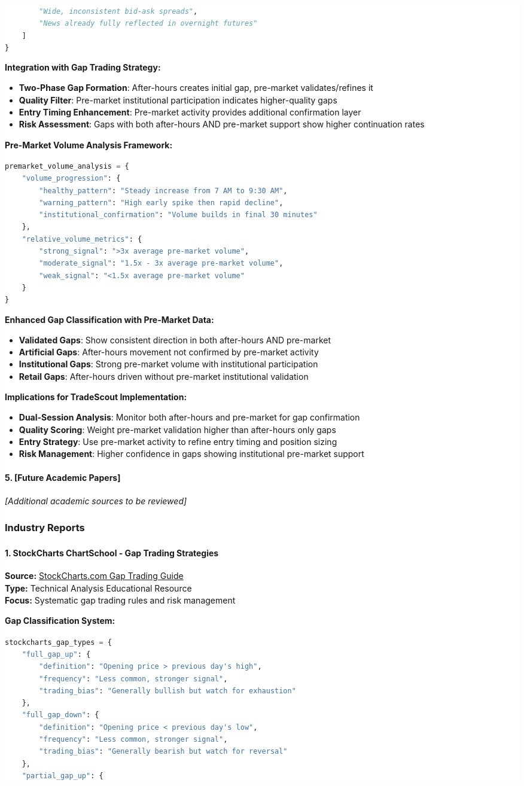 ```python
        "Wide, inconsistent bid-ask spreads",
        "News already fully reflected in overnight futures"
    ]
}
```

**Integration with Gap Trading Strategy:**
- **Two-Phase Gap Formation**: After-hours creates initial gap, pre-market validates/refines it
- **Quality Filter**: Pre-market institutional participation indicates higher-quality gaps
- **Entry Timing Enhancement**: Pre-market activity provides additional confirmation layer
- **Risk Assessment**: Gaps with both after-hours AND pre-market support show higher continuation rates

**Pre-Market Volume Analysis Framework:**
```python
premarket_volume_analysis = {
    "volume_progression": {
        "healthy_pattern": "Steady increase from 7 AM to 9:30 AM",
        "warning_pattern": "High early spike then rapid decline",
        "institutional_confirmation": "Volume builds in final 30 minutes"
    },
    "relative_volume_metrics": {
        "strong_signal": ">3x average pre-market volume",
        "moderate_signal": "1.5x - 3x average pre-market volume", 
        "weak_signal": "<1.5x average pre-market volume"
    }
}
```

**Enhanced Gap Classification with Pre-Market Data:**
- **Validated Gaps**: Show consistent direction in both after-hours AND pre-market
- **Artificial Gaps**: After-hours movement not confirmed by pre-market activity
- **Institutional Gaps**: Strong pre-market volume with institutional participation
- **Retail Gaps**: After-hours driven without pre-market institutional validation

**Implications for TradeScout Implementation:**
- **Dual-Session Analysis**: Monitor both after-hours and pre-market for gap confirmation
- **Quality Scoring**: Weight pre-market validation higher than after-hours only gaps
- **Entry Strategy**: Use pre-market activity to refine entry timing and position sizing
- **Risk Management**: Higher confidence in gaps showing institutional pre-market support

#### 5. [Future Academic Papers]
*[Additional academic sources to be reviewed]*

### Industry Reports

#### 1. StockCharts ChartSchool - Gap Trading Strategies
**Source:** [StockCharts.com Gap Trading Guide](https://chartschool.stockcharts.com/table-of-contents/trading-strategies-and-models/trading-strategies/gap-trading-strategies)  
**Type:** Technical Analysis Educational Resource  
**Focus:** Systematic gap trading rules and risk management

**Gap Classification System:**
```python
stockcharts_gap_types = {
    "full_gap_up": {
        "definition": "Opening price > previous day's high",
        "frequency": "Less common, stronger signal",
        "trading_bias": "Generally bullish but watch for exhaustion"
    },
    "full_gap_down": {
        "definition": "Opening price < previous day's low",
        "frequency": "Less common, stronger signal", 
        "trading_bias": "Generally bearish but watch for reversal"
    },
    "partial_gap_up": {
```